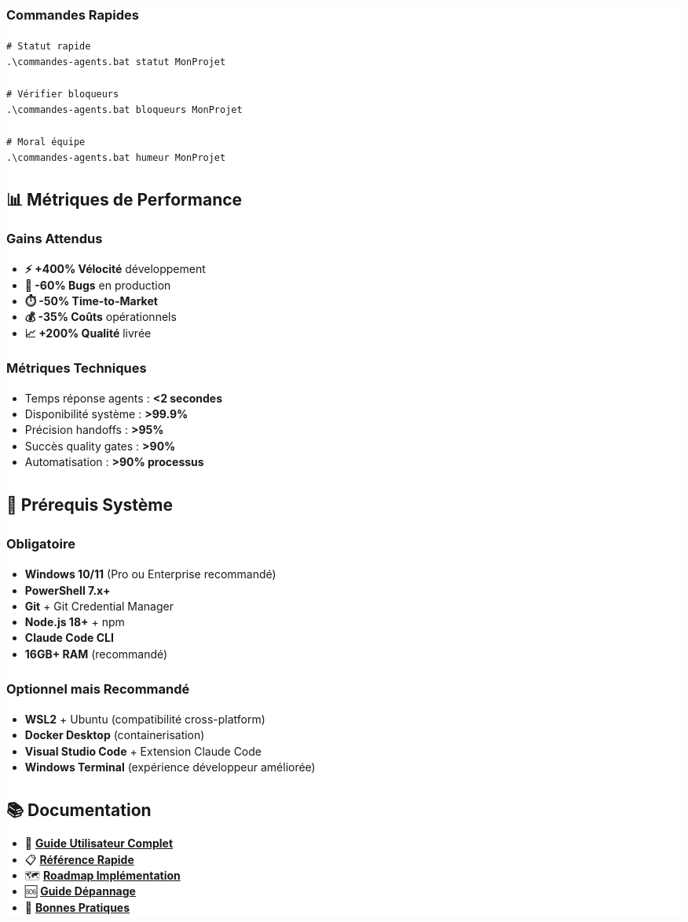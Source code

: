 ### Commandes Rapides
```batch
# Statut rapide
.\commandes-agents.bat statut MonProjet

# Vérifier bloqueurs
.\commandes-agents.bat bloqueurs MonProjet

# Moral équipe
.\commandes-agents.bat humeur MonProjet
```

## 📊 Métriques de Performance

### Gains Attendus
- **⚡ +400% Vélocité** développement
- **🔧 -60% Bugs** en production
- **⏱️ -50% Time-to-Market**
- **💰 -35% Coûts** opérationnels
- **📈 +200% Qualité** livrée

### Métriques Techniques
- Temps réponse agents : **<2 secondes**
- Disponibilité système : **>99.9%**
- Précision handoffs : **>95%**
- Succès quality gates : **>90%**
- Automatisation : **>90% processus**

## 🔧 Prérequis Système

### Obligatoire
- **Windows 10/11** (Pro ou Enterprise recommandé)
- **PowerShell 7.x+**
- **Git** + Git Credential Manager
- **Node.js 18+** + npm
- **Claude Code CLI**
- **16GB+ RAM** (recommandé)

### Optionnel mais Recommandé
- **WSL2** + Ubuntu (compatibilité cross-platform)
- **Docker Desktop** (containerisation)
- **Visual Studio Code** + Extension Claude Code
- **Windows Terminal** (expérience développeur améliorée)

## 📚 Documentation

- 📖 **[Guide Utilisateur Complet](docs/guide-utilisateur.md)**
- 📋 **[Référence Rapide](docs/reference-rapide.md)**
- 🗺️ **[Roadmap Implémentation](docs/roadmap-implementation.md)**
- 🆘 **[Guide Dépannage](docs/troubleshooting.md)**
- 🎯 **[Bonnes Pratiques](docs/best-practices.md)**
